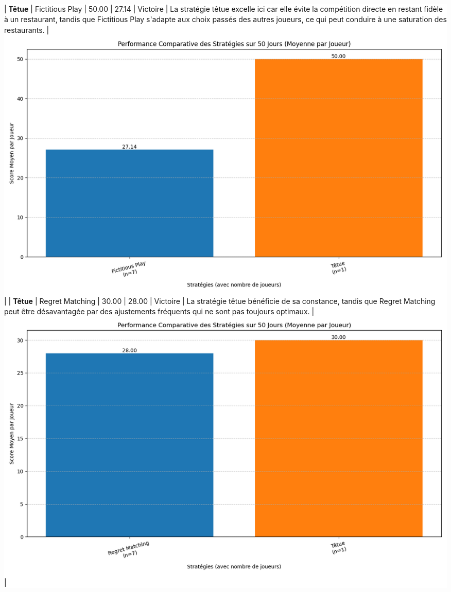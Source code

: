 | **Têtue**                 | Fictitious Play            | 50.00                 | 27.14                  | Victoire      | La stratégie têtue excelle ici car elle évite la compétition directe en restant fidèle à un restaurant, tandis que Fictitious Play s'adapte aux choix passés des autres joueurs, ce qui peut conduire à une saturation des restaurants. | ![Comparaison 1 Têtue vs 7 Fictitious Play](./graphes/1Tetue_VS_7FP.png) |
| **Têtue**                 | Regret Matching            | 30.00                 | 28.00                  | Victoire      | La stratégie têtue bénéficie de sa constance, tandis que Regret Matching peut être désavantagée par des ajustements fréquents qui ne sont pas toujours optimaux. | ![Comparaison 1 Têtue vs 7 Regret Matching](./graphes/1Tetue_VS_7RM.png) |